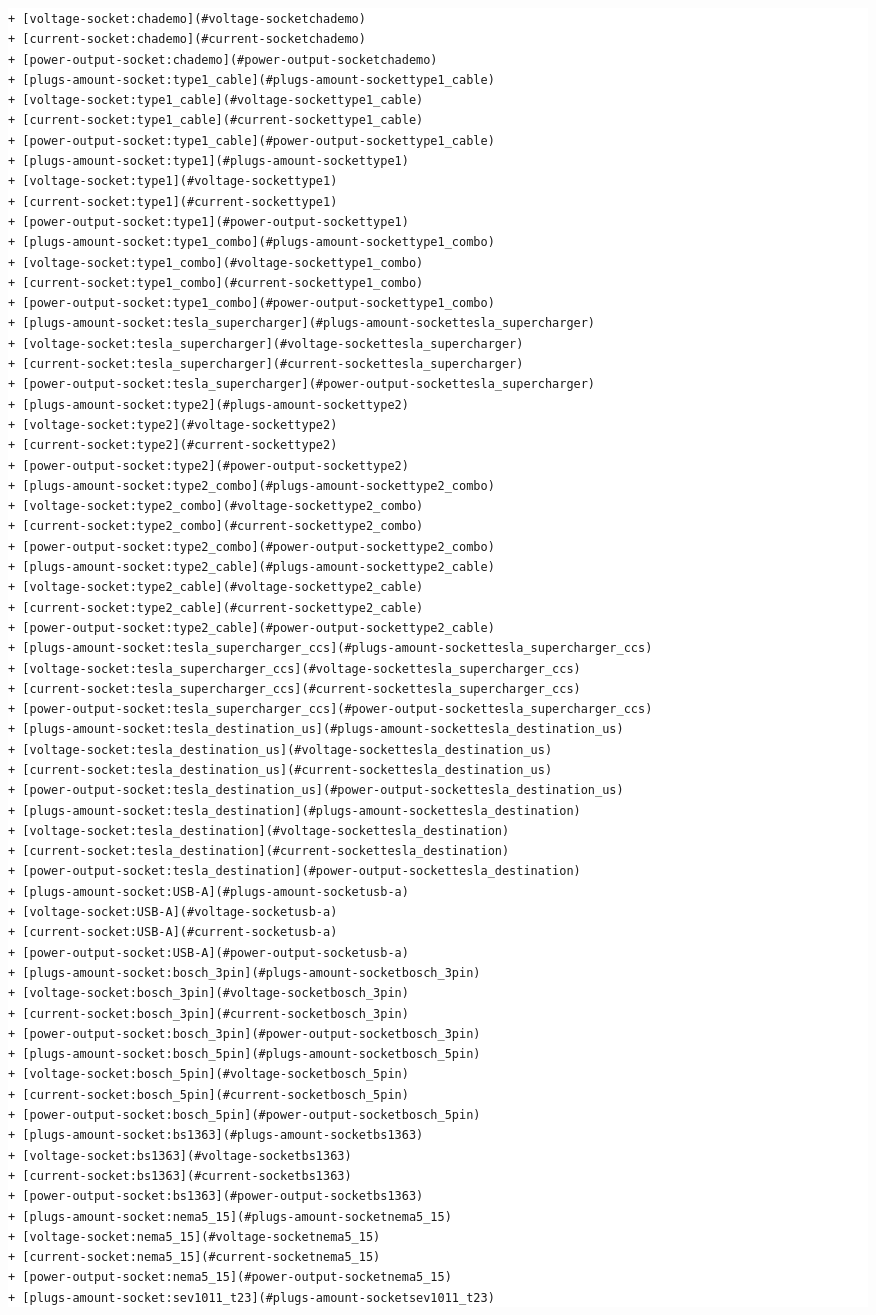    + [voltage-socket:chademo](#voltage-socketchademo)
    + [current-socket:chademo](#current-socketchademo)
    + [power-output-socket:chademo](#power-output-socketchademo)
    + [plugs-amount-socket:type1_cable](#plugs-amount-sockettype1_cable)
    + [voltage-socket:type1_cable](#voltage-sockettype1_cable)
    + [current-socket:type1_cable](#current-sockettype1_cable)
    + [power-output-socket:type1_cable](#power-output-sockettype1_cable)
    + [plugs-amount-socket:type1](#plugs-amount-sockettype1)
    + [voltage-socket:type1](#voltage-sockettype1)
    + [current-socket:type1](#current-sockettype1)
    + [power-output-socket:type1](#power-output-sockettype1)
    + [plugs-amount-socket:type1_combo](#plugs-amount-sockettype1_combo)
    + [voltage-socket:type1_combo](#voltage-sockettype1_combo)
    + [current-socket:type1_combo](#current-sockettype1_combo)
    + [power-output-socket:type1_combo](#power-output-sockettype1_combo)
    + [plugs-amount-socket:tesla_supercharger](#plugs-amount-sockettesla_supercharger)
    + [voltage-socket:tesla_supercharger](#voltage-sockettesla_supercharger)
    + [current-socket:tesla_supercharger](#current-sockettesla_supercharger)
    + [power-output-socket:tesla_supercharger](#power-output-sockettesla_supercharger)
    + [plugs-amount-socket:type2](#plugs-amount-sockettype2)
    + [voltage-socket:type2](#voltage-sockettype2)
    + [current-socket:type2](#current-sockettype2)
    + [power-output-socket:type2](#power-output-sockettype2)
    + [plugs-amount-socket:type2_combo](#plugs-amount-sockettype2_combo)
    + [voltage-socket:type2_combo](#voltage-sockettype2_combo)
    + [current-socket:type2_combo](#current-sockettype2_combo)
    + [power-output-socket:type2_combo](#power-output-sockettype2_combo)
    + [plugs-amount-socket:type2_cable](#plugs-amount-sockettype2_cable)
    + [voltage-socket:type2_cable](#voltage-sockettype2_cable)
    + [current-socket:type2_cable](#current-sockettype2_cable)
    + [power-output-socket:type2_cable](#power-output-sockettype2_cable)
    + [plugs-amount-socket:tesla_supercharger_ccs](#plugs-amount-sockettesla_supercharger_ccs)
    + [voltage-socket:tesla_supercharger_ccs](#voltage-sockettesla_supercharger_ccs)
    + [current-socket:tesla_supercharger_ccs](#current-sockettesla_supercharger_ccs)
    + [power-output-socket:tesla_supercharger_ccs](#power-output-sockettesla_supercharger_ccs)
    + [plugs-amount-socket:tesla_destination_us](#plugs-amount-sockettesla_destination_us)
    + [voltage-socket:tesla_destination_us](#voltage-sockettesla_destination_us)
    + [current-socket:tesla_destination_us](#current-sockettesla_destination_us)
    + [power-output-socket:tesla_destination_us](#power-output-sockettesla_destination_us)
    + [plugs-amount-socket:tesla_destination](#plugs-amount-sockettesla_destination)
    + [voltage-socket:tesla_destination](#voltage-sockettesla_destination)
    + [current-socket:tesla_destination](#current-sockettesla_destination)
    + [power-output-socket:tesla_destination](#power-output-sockettesla_destination)
    + [plugs-amount-socket:USB-A](#plugs-amount-socketusb-a)
    + [voltage-socket:USB-A](#voltage-socketusb-a)
    + [current-socket:USB-A](#current-socketusb-a)
    + [power-output-socket:USB-A](#power-output-socketusb-a)
    + [plugs-amount-socket:bosch_3pin](#plugs-amount-socketbosch_3pin)
    + [voltage-socket:bosch_3pin](#voltage-socketbosch_3pin)
    + [current-socket:bosch_3pin](#current-socketbosch_3pin)
    + [power-output-socket:bosch_3pin](#power-output-socketbosch_3pin)
    + [plugs-amount-socket:bosch_5pin](#plugs-amount-socketbosch_5pin)
    + [voltage-socket:bosch_5pin](#voltage-socketbosch_5pin)
    + [current-socket:bosch_5pin](#current-socketbosch_5pin)
    + [power-output-socket:bosch_5pin](#power-output-socketbosch_5pin)
    + [plugs-amount-socket:bs1363](#plugs-amount-socketbs1363)
    + [voltage-socket:bs1363](#voltage-socketbs1363)
    + [current-socket:bs1363](#current-socketbs1363)
    + [power-output-socket:bs1363](#power-output-socketbs1363)
    + [plugs-amount-socket:nema5_15](#plugs-amount-socketnema5_15)
    + [voltage-socket:nema5_15](#voltage-socketnema5_15)
    + [current-socket:nema5_15](#current-socketnema5_15)
    + [power-output-socket:nema5_15](#power-output-socketnema5_15)
    + [plugs-amount-socket:sev1011_t23](#plugs-amount-socketsev1011_t23)